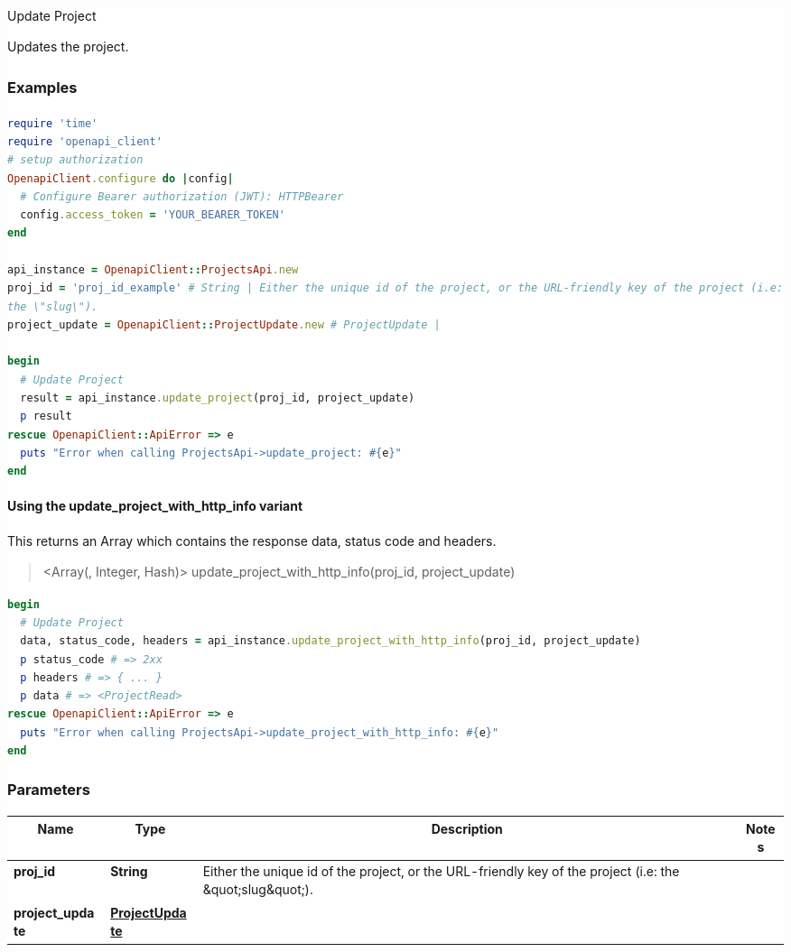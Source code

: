 Update Project

Updates the project.

### Examples

```ruby
require 'time'
require 'openapi_client'
# setup authorization
OpenapiClient.configure do |config|
  # Configure Bearer authorization (JWT): HTTPBearer
  config.access_token = 'YOUR_BEARER_TOKEN'
end

api_instance = OpenapiClient::ProjectsApi.new
proj_id = 'proj_id_example' # String | Either the unique id of the project, or the URL-friendly key of the project (i.e: the \"slug\").
project_update = OpenapiClient::ProjectUpdate.new # ProjectUpdate | 

begin
  # Update Project
  result = api_instance.update_project(proj_id, project_update)
  p result
rescue OpenapiClient::ApiError => e
  puts "Error when calling ProjectsApi->update_project: #{e}"
end
```

#### Using the update_project_with_http_info variant

This returns an Array which contains the response data, status code and headers.

> <Array(<ProjectRead>, Integer, Hash)> update_project_with_http_info(proj_id, project_update)

```ruby
begin
  # Update Project
  data, status_code, headers = api_instance.update_project_with_http_info(proj_id, project_update)
  p status_code # => 2xx
  p headers # => { ... }
  p data # => <ProjectRead>
rescue OpenapiClient::ApiError => e
  puts "Error when calling ProjectsApi->update_project_with_http_info: #{e}"
end
```

### Parameters

| Name | Type | Description | Notes |
| ---- | ---- | ----------- | ----- |
| **proj_id** | **String** | Either the unique id of the project, or the URL-friendly key of the project (i.e: the \&quot;slug\&quot;). |  |
| **project_update** | [**ProjectUpdate**](ProjectUpdate.md) |  |  |
